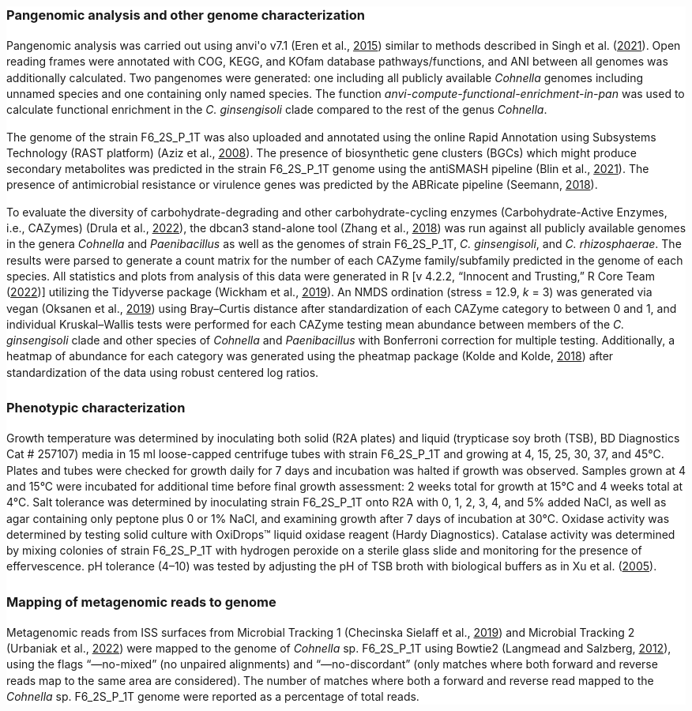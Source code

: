### Pangenomic analysis and other genome characterization

Pangenomic analysis was carried out using anvi'o v7.1 (Eren et al., [2015](#B19)) similar to methods described in Singh et al. ([2021](#B65)). Open reading frames were annotated with COG, KEGG, and KOfam database pathways/functions, and ANI between all genomes was additionally calculated. Two pangenomes were generated: one including all publicly available *Cohnella* genomes including unnamed species and one containing only named species. The function *anvi-compute-functional-enrichment-in-pan* was used to calculate functional enrichment in the *C. ginsengisoli* clade compared to the rest of the genus *Cohnella*.

The genome of the strain F6\_2S\_P\_1T was also uploaded and annotated using the online Rapid Annotation using Subsystems Technology (RAST platform) (Aziz et al., [2008](#B2)). The presence of biosynthetic gene clusters (BGCs) which might produce secondary metabolites was predicted in the strain F6\_2S\_P\_1T genome using the antiSMASH pipeline (Blin et al., [2021](#B7)). The presence of antimicrobial resistance or virulence genes was predicted by the ABRicate pipeline (Seemann, [2018](#B60)).

To evaluate the diversity of carbohydrate-degrading and other carbohydrate-cycling enzymes (Carbohydrate-Active Enzymes, i.e., CAZymes) (Drula et al., [2022](#B18)), the dbcan3 stand-alone tool (Zhang et al., [2018](#B87)) was run against all publicly available genomes in the genera *Cohnella* and *Paenibacillus* as well as the genomes of strain F6\_2S\_P\_1T, *C. ginsengisoli*, and *C. rhizosphaerae*. The results were parsed to generate a count matrix for the number of each CAZyme family/subfamily predicted in the genome of each species. All statistics and plots from analysis of this data were generated in R [v 4.2.2, “Innocent and Trusting,” R Core Team ([2022](#B51))] utilizing the Tidyverse package (Wickham et al., [2019](#B80)). An NMDS ordination (stress = 12.9, *k* = 3) was generated via vegan (Oksanen et al., [2019](#B50)) using Bray–Curtis distance after standardization of each CAZyme category to between 0 and 1, and individual Kruskal–Wallis tests were performed for each CAZyme testing mean abundance between members of the *C. ginsengisoli* clade and other species of *Cohnella* and *Paenibacillus* with Bonferroni correction for multiple testing. Additionally, a heatmap of abundance for each category was generated using the pheatmap package (Kolde and Kolde, [2018](#B36)) after standardization of the data using robust centered log ratios.

### Phenotypic characterization

Growth temperature was determined by inoculating both solid (R2A plates) and liquid (trypticase soy broth (TSB), BD Diagnostics Cat # 257107) media in 15 ml loose-capped centrifuge tubes with strain F6\_2S\_P\_1T and growing at 4, 15, 25, 30, 37, and 45°C. Plates and tubes were checked for growth daily for 7 days and incubation was halted if growth was observed. Samples grown at 4 and 15°C were incubated for additional time before final growth assessment: 2 weeks total for growth at 15°C and 4 weeks total at 4°C. Salt tolerance was determined by inoculating strain F6\_2S\_P\_1T onto R2A with 0, 1, 2, 3, 4, and 5% added NaCl, as well as agar containing only peptone plus 0 or 1% NaCl, and examining growth after 7 days of incubation at 30°C. Oxidase activity was determined by testing solid culture with OxiDrops™ liquid oxidase reagent (Hardy Diagnostics). Catalase activity was determined by mixing colonies of strain F6\_2S\_P\_1T with hydrogen peroxide on a sterile glass slide and monitoring for the presence of effervescence. pH tolerance (4–10) was tested by adjusting the pH of TSB broth with biological buffers as in Xu et al. ([2005](#B84)).

### Mapping of metagenomic reads to genome

Metagenomic reads from ISS surfaces from Microbial Tracking 1 (Checinska Sielaff et al., [2019](#B12)) and Microbial Tracking 2 (Urbaniak et al., [2022](#B73)) were mapped to the genome of *Cohnella* sp. F6\_2S\_P\_1T using Bowtie2 (Langmead and Salzberg, [2012](#B40)), using the flags “—no-mixed” (no unpaired alignments) and “—no-discordant” (only matches where both forward and reverse reads map to the same area are considered). The number of matches where both a forward and reverse read mapped to the *Cohnella* sp. F6\_2S\_P\_1T genome were reported as a percentage of total reads.

